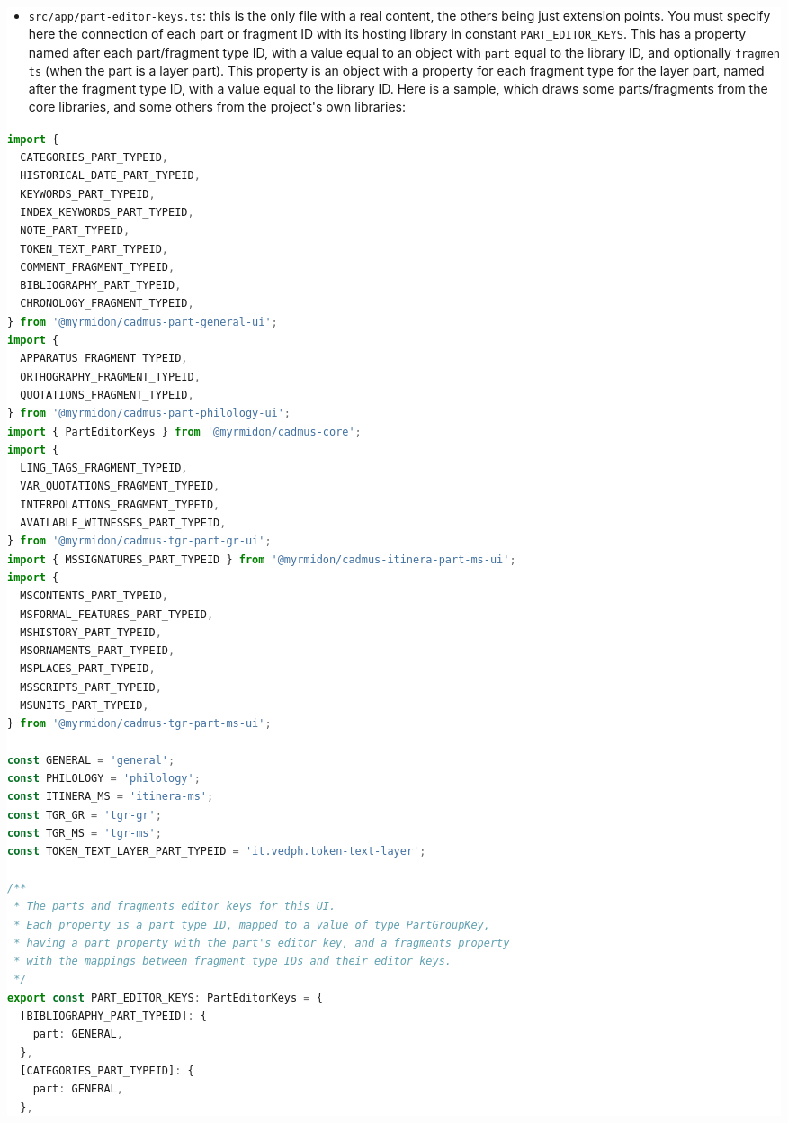- `src/app/part-editor-keys.ts`: this is the only file with a real content, the others being just extension points. You must specify here the connection of each part or fragment ID with its hosting library in constant `PART_EDITOR_KEYS`. This has a property named after each part/fragment type ID, with a value equal to an object with `part` equal to the library ID, and optionally `fragments` (when the part is a layer part). This property is an object with a property for each fragment type for the layer part, named after the fragment type ID, with a value equal to the library ID. Here is a sample, which draws some parts/fragments from the core libraries, and some others from the project's own libraries:

```ts
import {
  CATEGORIES_PART_TYPEID,
  HISTORICAL_DATE_PART_TYPEID,
  KEYWORDS_PART_TYPEID,
  INDEX_KEYWORDS_PART_TYPEID,
  NOTE_PART_TYPEID,
  TOKEN_TEXT_PART_TYPEID,
  COMMENT_FRAGMENT_TYPEID,
  BIBLIOGRAPHY_PART_TYPEID,
  CHRONOLOGY_FRAGMENT_TYPEID,
} from '@myrmidon/cadmus-part-general-ui';
import {
  APPARATUS_FRAGMENT_TYPEID,
  ORTHOGRAPHY_FRAGMENT_TYPEID,
  QUOTATIONS_FRAGMENT_TYPEID,
} from '@myrmidon/cadmus-part-philology-ui';
import { PartEditorKeys } from '@myrmidon/cadmus-core';
import {
  LING_TAGS_FRAGMENT_TYPEID,
  VAR_QUOTATIONS_FRAGMENT_TYPEID,
  INTERPOLATIONS_FRAGMENT_TYPEID,
  AVAILABLE_WITNESSES_PART_TYPEID,
} from '@myrmidon/cadmus-tgr-part-gr-ui';
import { MSSIGNATURES_PART_TYPEID } from '@myrmidon/cadmus-itinera-part-ms-ui';
import {
  MSCONTENTS_PART_TYPEID,
  MSFORMAL_FEATURES_PART_TYPEID,
  MSHISTORY_PART_TYPEID,
  MSORNAMENTS_PART_TYPEID,
  MSPLACES_PART_TYPEID,
  MSSCRIPTS_PART_TYPEID,
  MSUNITS_PART_TYPEID,
} from '@myrmidon/cadmus-tgr-part-ms-ui';

const GENERAL = 'general';
const PHILOLOGY = 'philology';
const ITINERA_MS = 'itinera-ms';
const TGR_GR = 'tgr-gr';
const TGR_MS = 'tgr-ms';
const TOKEN_TEXT_LAYER_PART_TYPEID = 'it.vedph.token-text-layer';

/**
 * The parts and fragments editor keys for this UI.
 * Each property is a part type ID, mapped to a value of type PartGroupKey,
 * having a part property with the part's editor key, and a fragments property
 * with the mappings between fragment type IDs and their editor keys.
 */
export const PART_EDITOR_KEYS: PartEditorKeys = {
  [BIBLIOGRAPHY_PART_TYPEID]: {
    part: GENERAL,
  },
  [CATEGORIES_PART_TYPEID]: {
    part: GENERAL,
  },
```

  [HISTORICAL_DATE_PART_TYPEID]: {
  [INDEX_KEYWORDS_PART_TYPEID]: {
  [KEYWORDS_PART_TYPEID]: {
  [NOTE_PART_TYPEID]: {
  [TOKEN_TEXT_PART_TYPEID]: {
  [AVAILABLE_WITNESSES_PART_TYPEID]: {
  [MSSIGNATURES_PART_TYPEID]: {
  [MSPLACES_PART_TYPEID]: {
  [MSCONTENTS_PART_TYPEID]: {
  [MSUNITS_PART_TYPEID]: {
  [MSSCRIPTS_PART_TYPEID]: {
  [MSFORMAL_FEATURES_PART_TYPEID]: {
  [MSHISTORY_PART_TYPEID]: {
  [MSORNAMENTS_PART_TYPEID]: {
  [TOKEN_TEXT_LAYER_PART_TYPEID]: {